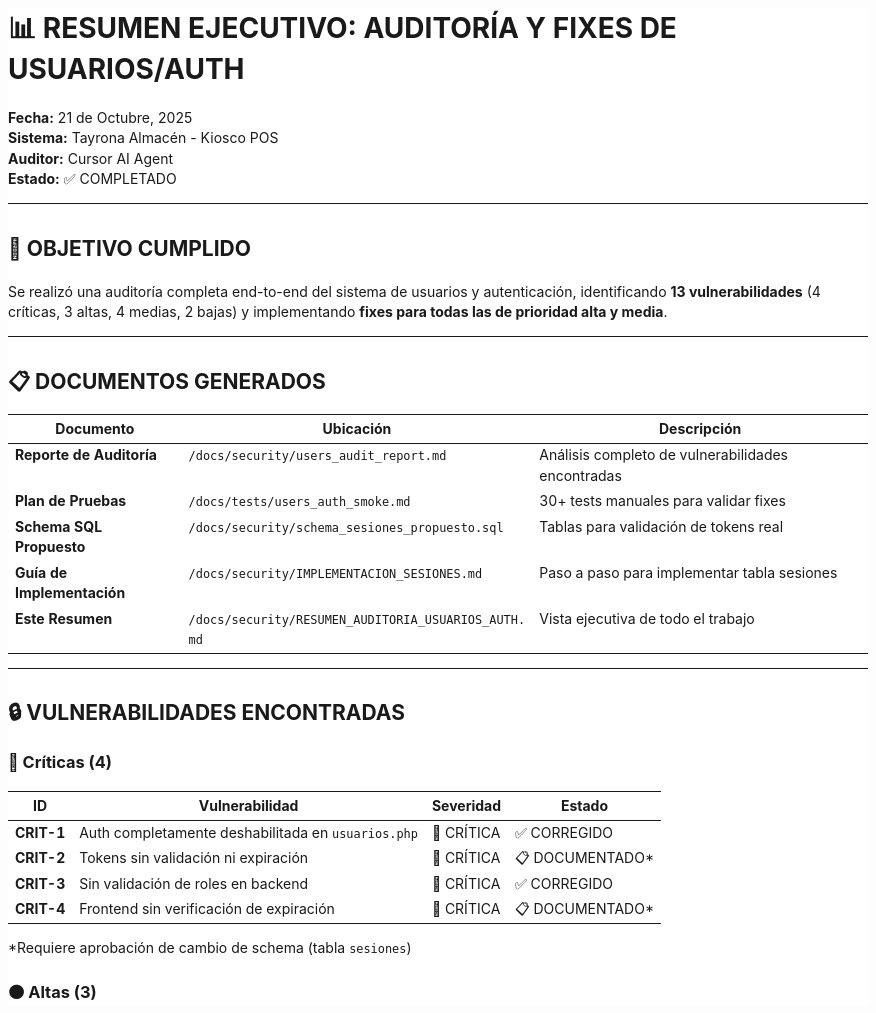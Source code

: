 # 📊 RESUMEN EJECUTIVO: AUDITORÍA Y FIXES DE USUARIOS/AUTH

**Fecha:** 21 de Octubre, 2025  
**Sistema:** Tayrona Almacén - Kiosco POS  
**Auditor:** Cursor AI Agent  
**Estado:** ✅ COMPLETADO

---

## 🎯 OBJETIVO CUMPLIDO

Se realizó una auditoría completa end-to-end del sistema de usuarios y autenticación, identificando **13 vulnerabilidades** (4 críticas, 3 altas, 4 medias, 2 bajas) y implementando **fixes para todas las de prioridad alta y media**.

---

## 📋 DOCUMENTOS GENERADOS

| Documento | Ubicación | Descripción |
|-----------|-----------|-------------|
| **Reporte de Auditoría** | `/docs/security/users_audit_report.md` | Análisis completo de vulnerabilidades encontradas |
| **Plan de Pruebas** | `/docs/tests/users_auth_smoke.md` | 30+ tests manuales para validar fixes |
| **Schema SQL Propuesto** | `/docs/security/schema_sesiones_propuesto.sql` | Tablas para validación de tokens real |
| **Guía de Implementación** | `/docs/security/IMPLEMENTACION_SESIONES.md` | Paso a paso para implementar tabla sesiones |
| **Este Resumen** | `/docs/security/RESUMEN_AUDITORIA_USUARIOS_AUTH.md` | Vista ejecutiva de todo el trabajo |

---

## 🔒 VULNERABILIDADES ENCONTRADAS

### 🔴 Críticas (4)

| ID | Vulnerabilidad | Severidad | Estado |
|----|----------------|-----------|--------|
| **CRIT-1** | Auth completamente deshabilitada en `usuarios.php` | 🔴 CRÍTICA | ✅ CORREGIDO |
| **CRIT-2** | Tokens sin validación ni expiración | 🔴 CRÍTICA | 📋 DOCUMENTADO* |
| **CRIT-3** | Sin validación de roles en backend | 🔴 CRÍTICA | ✅ CORREGIDO |
| **CRIT-4** | Frontend sin verificación de expiración | 🔴 CRÍTICA | 📋 DOCUMENTADO* |

*Requiere aprobación de cambio de schema (tabla `sesiones`)

### 🟠 Altas (3)
